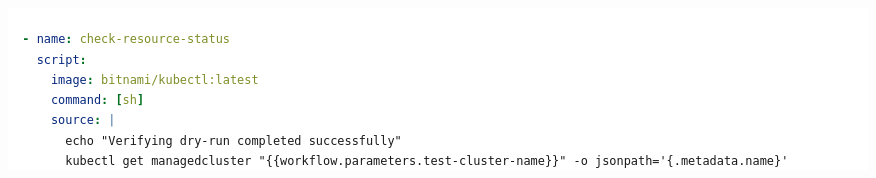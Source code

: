```yaml

  - name: check-resource-status
    script:
      image: bitnami/kubectl:latest
      command: [sh]
      source: |
        echo "Verifying dry-run completed successfully"
        kubectl get managedcluster "{{workflow.parameters.test-cluster-name}}" -o jsonpath='{.metadata.name}'
```